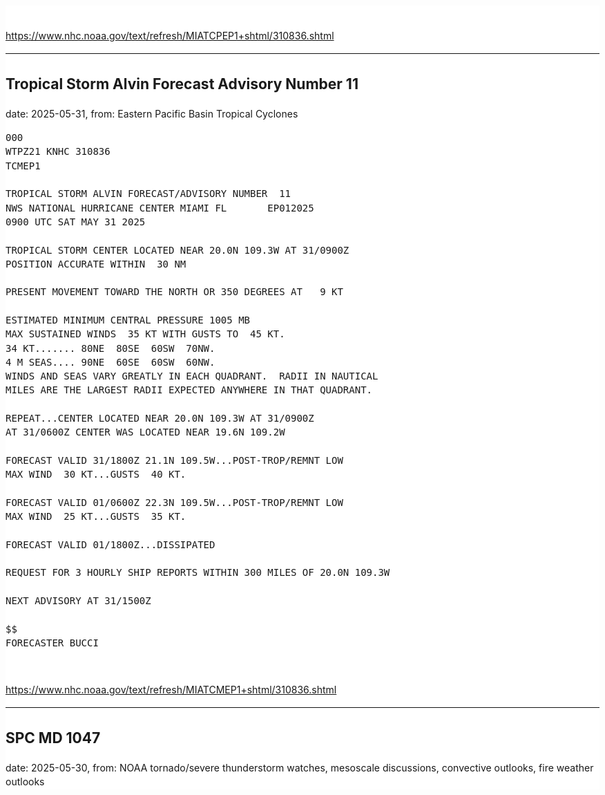 <br> 

<https://www.nhc.noaa.gov/text/refresh/MIATCPEP1+shtml/310836.shtml>

---

## Tropical Storm Alvin Forecast Advisory Number 11

date: 2025-05-31, from: Eastern Pacific Basin Tropical Cyclones

<pre>000
WTPZ21 KNHC 310836
TCMEP1
 
TROPICAL STORM ALVIN FORECAST/ADVISORY NUMBER  11
NWS NATIONAL HURRICANE CENTER MIAMI FL       EP012025
0900 UTC SAT MAY 31 2025
 
TROPICAL STORM CENTER LOCATED NEAR 20.0N 109.3W AT 31/0900Z
POSITION ACCURATE WITHIN  30 NM
 
PRESENT MOVEMENT TOWARD THE NORTH OR 350 DEGREES AT   9 KT
 
ESTIMATED MINIMUM CENTRAL PRESSURE 1005 MB
MAX SUSTAINED WINDS  35 KT WITH GUSTS TO  45 KT.
34 KT....... 80NE  80SE  60SW  70NW.
4 M SEAS.... 90NE  60SE  60SW  60NW.
WINDS AND SEAS VARY GREATLY IN EACH QUADRANT.  RADII IN NAUTICAL
MILES ARE THE LARGEST RADII EXPECTED ANYWHERE IN THAT QUADRANT.
 
REPEAT...CENTER LOCATED NEAR 20.0N 109.3W AT 31/0900Z
AT 31/0600Z CENTER WAS LOCATED NEAR 19.6N 109.2W
 
FORECAST VALID 31/1800Z 21.1N 109.5W...POST-TROP/REMNT LOW
MAX WIND  30 KT...GUSTS  40 KT.
 
FORECAST VALID 01/0600Z 22.3N 109.5W...POST-TROP/REMNT LOW
MAX WIND  25 KT...GUSTS  35 KT.
 
FORECAST VALID 01/1800Z...DISSIPATED
 
REQUEST FOR 3 HOURLY SHIP REPORTS WITHIN 300 MILES OF 20.0N 109.3W
 
NEXT ADVISORY AT 31/1500Z
 
$$
FORECASTER BUCCI</pre> 

<br> 

<https://www.nhc.noaa.gov/text/refresh/MIATCMEP1+shtml/310836.shtml>

---

## SPC MD 1047

date: 2025-05-30, from: NOAA tornado/severe thunderstorm watches, mesoscale discussions, convective outlooks, fire weather outlooks
